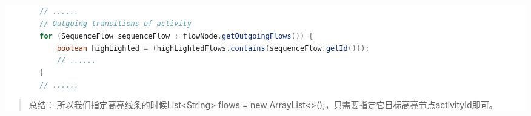 ```java
		// ......
		// Outgoing transitions of activity
        for (SequenceFlow sequenceFlow : flowNode.getOutgoingFlows()) {
	        boolean highLighted = (highLightedFlows.contains(sequenceFlow.getId()));
	        // ......
        }
        // ......
```

> 总结： 所以我们指定高亮线条的时候List\<String\> flows = new ArrayList\<\>();，只需要指定它目标高亮节点activityId即可。
